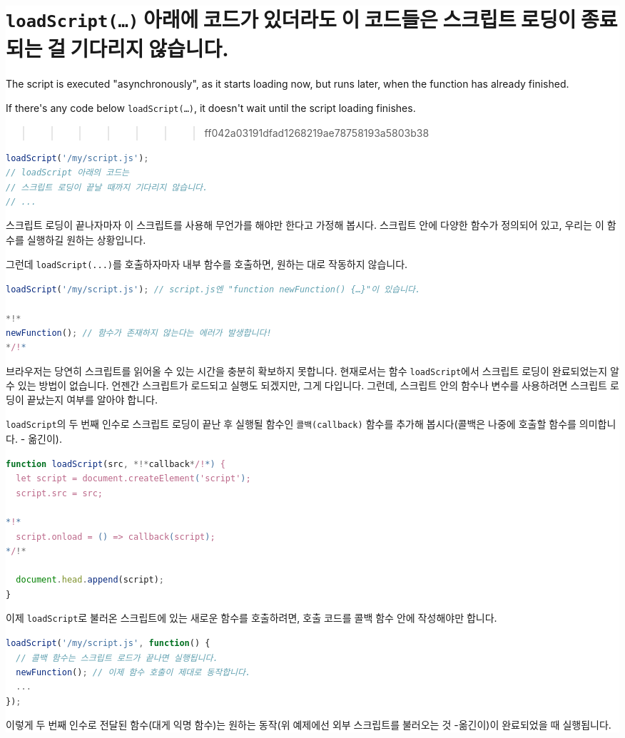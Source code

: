 `loadScript(…)` 아래에 코드가 있더라도 이 코드들은 스크립트 로딩이 종료되는 걸 기다리지 않습니다.
=======
The script is executed "asynchronously", as it starts loading now, but runs later, when the function has already finished.

If there's any code below `loadScript(…)`, it doesn't wait until the script loading finishes.
>>>>>>> ff042a03191dfad1268219ae78758193a5803b38

```js
loadScript('/my/script.js');
// loadScript 아래의 코드는
// 스크립트 로딩이 끝날 때까지 기다리지 않습니다.
// ...
```

스크립트 로딩이 끝나자마자 이 스크립트를 사용해 무언가를 해야만 한다고 가정해 봅시다. 스크립트 안에 다양한 함수가 정의되어 있고, 우리는 이 함수를 실행하길 원하는 상황입니다.

그런데 `loadScript(...)`를 호출하자마자 내부 함수를 호출하면, 원하는 대로 작동하지 않습니다.

```js
loadScript('/my/script.js'); // script.js엔 "function newFunction() {…}"이 있습니다.

*!*
newFunction(); // 함수가 존재하지 않는다는 에러가 발생합니다!
*/!*
```

브라우저는 당연히 스크립트를 읽어올 수 있는 시간을 충분히 확보하지 못합니다. 현재로서는 함수 `loadScript`에서 스크립트 로딩이 완료되었는지 알 수 있는 방법이 없습니다. 언젠간 스크립트가 로드되고 실행도 되겠지만, 그게 다입니다. 그런데, 스크립트 안의 함수나 변수를 사용하려면 스크립트 로딩이 끝났는지 여부를 알아야 합니다.

`loadScript`의 두 번째 인수로 스크립트 로딩이 끝난 후 실행될 함수인 `콜백(callback)` 함수를 추가해 봅시다(콜백은 나중에 호출할 함수를 의미합니다. - 옮긴이).

```js
function loadScript(src, *!*callback*/!*) {
  let script = document.createElement('script');
  script.src = src;

*!*
  script.onload = () => callback(script);
*/!*

  document.head.append(script);
}
```

이제 `loadScript`로 불러온 스크립트에 있는 새로운 함수를 호출하려면, 호출 코드를 콜백 함수 안에 작성해야만 합니다.

```js
loadScript('/my/script.js', function() {
  // 콜백 함수는 스크립트 로드가 끝나면 실행됩니다.
  newFunction(); // 이제 함수 호출이 제대로 동작합니다.
  ...
});
```

이렇게 두 번째 인수로 전달된 함수(대게 익명 함수)는 원하는 동작(위 예제에선 외부 스크립트를 불러오는 것  -옮긴이)이 완료되었을 때 실행됩니다.
